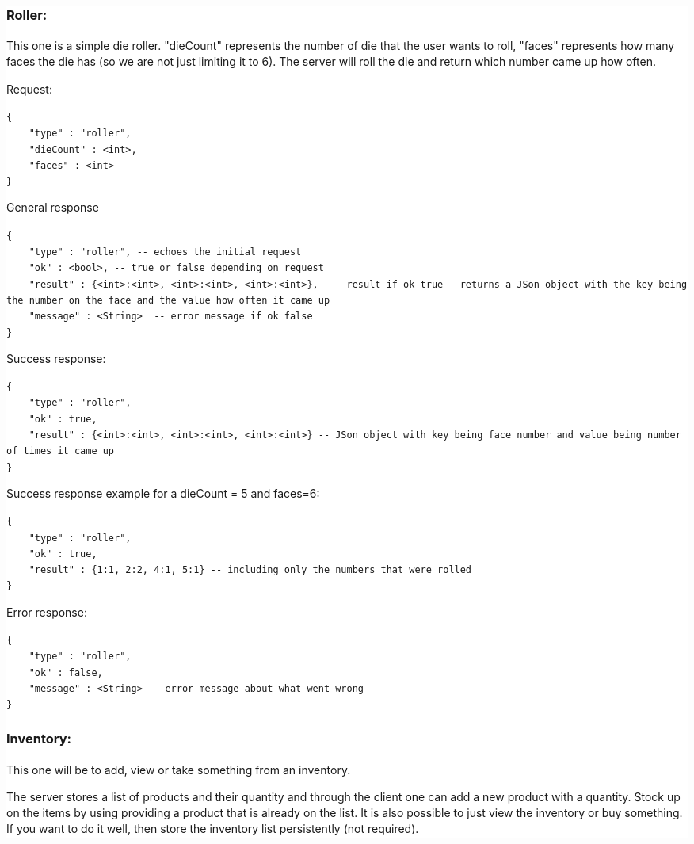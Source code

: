 ### Roller: ###
This one is a simple die roller. "dieCount" represents the number of die that the user wants to roll, "faces" represents how many faces the die has (so we are not just limiting it to 6). The server will roll the die and return which number came up how often. 

Request:

    {
        "type" : "roller",
        "dieCount" : <int>,
        "faces" : <int>
    }

General response

    {
        "type" : "roller", -- echoes the initial request
        "ok" : <bool>, -- true or false depending on request
        "result" : {<int>:<int>, <int>:<int>, <int>:<int>},  -- result if ok true - returns a JSon object with the key being the number on the face and the value how often it came up
        "message" : <String>  -- error message if ok false
    }

Success response:

    {
        "type" : "roller",
        "ok" : true,
        "result" : {<int>:<int>, <int>:<int>, <int>:<int>} -- JSon object with key being face number and value being number of times it came up
    }

Success response example for a dieCount = 5 and faces=6:

    {
        "type" : "roller",
        "ok" : true,
        "result" : {1:1, 2:2, 4:1, 5:1} -- including only the numbers that were rolled
    }

Error response:

    {
        "type" : "roller",
        "ok" : false,
        "message" : <String> -- error message about what went wrong
    }


### Inventory: ###
This one will be to add, view or take something from an inventory. 

The server stores a list of products and their quantity and through the client one can add a new product with a quantity. Stock up on the items by using providing a product that is already on the list. It is also possible to just view the inventory or buy something. 
If you want to do it well, then store the inventory list persistently (not required).

